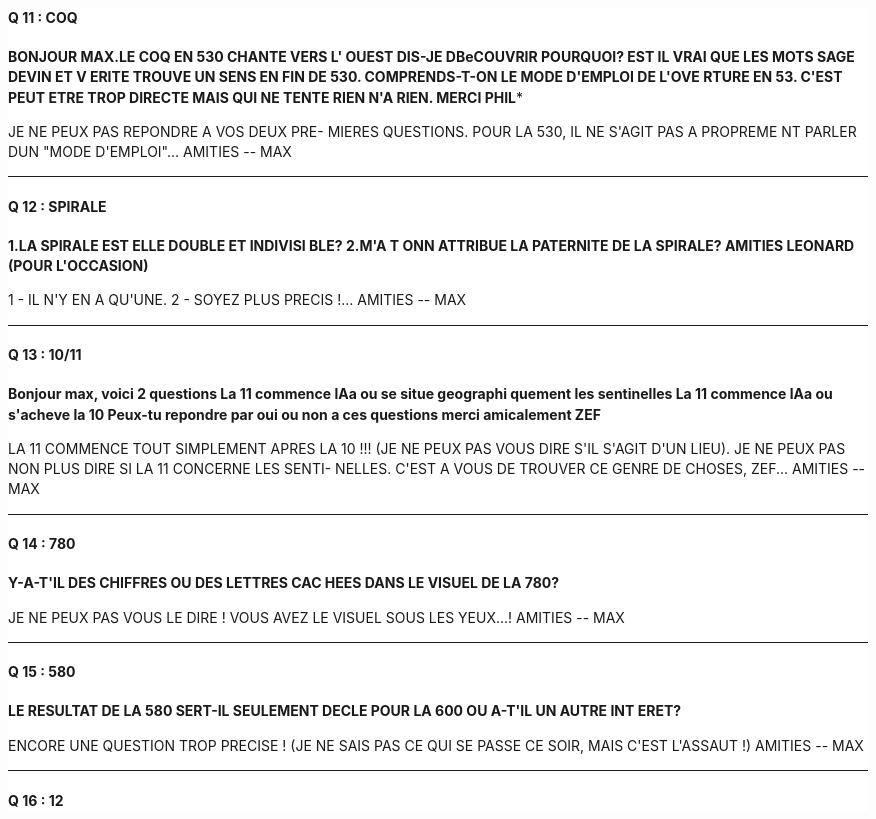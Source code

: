 
#### Q 11 : COQ

**BONJOUR MAX.LE COQ EN 530 CHANTE VERS L' OUEST DIS-JE
DBeCOUVRIR POURQUOI? EST IL VRAI QUE LES MOTS SAGE DEVIN ET V ERITE
TROUVE UN SENS EN FIN DE 530. COMPRENDS-T-ON LE MODE D'EMPLOI DE L'OVE
RTURE EN 53. C'EST PEUT ETRE TROP DIRECTE MAIS QUI NE  TENTE RIEN N'A
RIEN. MERCI PHIL***

JE NE PEUX PAS REPONDRE A VOS DEUX PRE- MIERES
QUESTIONS.  POUR LA 530, IL NE S'AGIT PAS A PROPREME NT PARLER DUN "MODE
 D'EMPLOI"... AMITIES -- MAX

---

#### Q 12 : SPIRALE

**1.LA SPIRALE EST ELLE DOUBLE ET INDIVISI BLE? 2.M'A T
ONN ATTRIBUE LA PATERNITE DE LA  SPIRALE? AMITIES LEONARD (POUR
L'OCCASION)**

1 - IL N'Y EN A QU'UNE. 2 - SOYEZ PLUS PRECIS !... AMITIES -- MAX

---

#### Q 13 : 10/11

**Bonjour max, voici 2 questions           La 11
commence lAa ou se situe geographi quement les sentinelles
     La 11 commence lAa ou s'acheve la 10      Peux-tu repondre par oui
ou non a ces  questions merci amicalement ZEF**

LA 11 COMMENCE TOUT SIMPLEMENT APRES LA 10 !!! (JE NE
PEUX PAS VOUS DIRE S'IL S'AGIT D'UN LIEU). JE NE PEUX PAS NON PLUS DIRE
SI LA 11 CONCERNE LES SENTI- NELLES. C'EST A VOUS DE TROUVER CE GENRE DE
 CHOSES, ZEF... AMITIES -- MAX

---

#### Q 14 : 780

**Y-A-T'IL DES CHIFFRES OU DES LETTRES CAC HEES DANS LE VISUEL DE LA 780?**

JE NE PEUX PAS VOUS LE DIRE ! VOUS AVEZ LE VISUEL SOUS LES YEUX...! AMITIES -- MAX

---

#### Q 15 : 580

**LE RESULTAT DE LA 580 SERT-IL SEULEMENT  DECLE POUR LA 600 OU A-T'IL UN AUTRE INT ERET?**

ENCORE UNE QUESTION TROP PRECISE ! (JE NE SAIS PAS CE QUI SE PASSE CE SOIR, MAIS C'EST L'ASSAUT !) AMITIES -- MAX

---

#### Q 16 : 12
